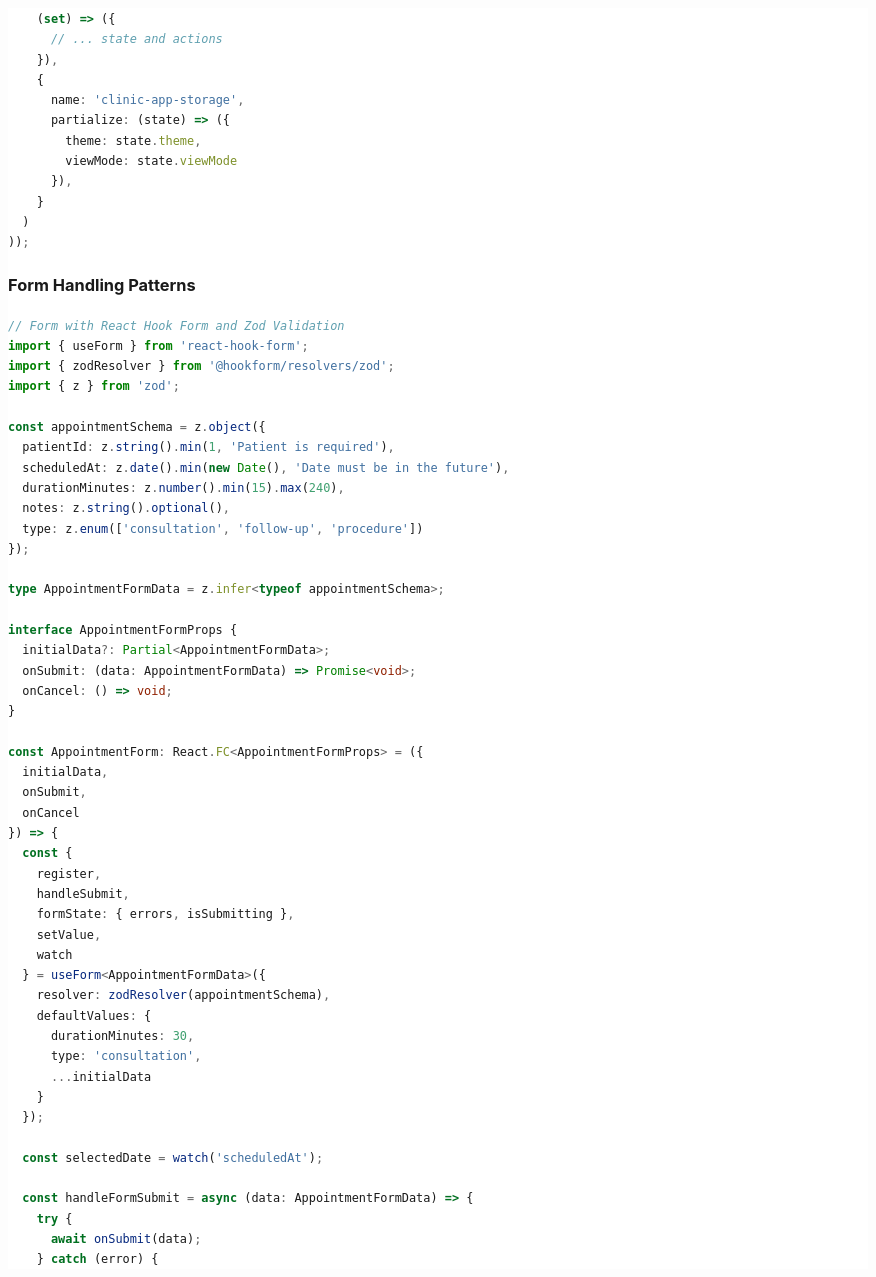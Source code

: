 ```typescript
    (set) => ({
      // ... state and actions
    }),
    {
      name: 'clinic-app-storage',
      partialize: (state) => ({ 
        theme: state.theme,
        viewMode: state.viewMode 
      }),
    }
  )
));
```

### Form Handling Patterns
```typescript
// Form with React Hook Form and Zod Validation
import { useForm } from 'react-hook-form';
import { zodResolver } from '@hookform/resolvers/zod';
import { z } from 'zod';

const appointmentSchema = z.object({
  patientId: z.string().min(1, 'Patient is required'),
  scheduledAt: z.date().min(new Date(), 'Date must be in the future'),
  durationMinutes: z.number().min(15).max(240),
  notes: z.string().optional(),
  type: z.enum(['consultation', 'follow-up', 'procedure'])
});

type AppointmentFormData = z.infer<typeof appointmentSchema>;

interface AppointmentFormProps {
  initialData?: Partial<AppointmentFormData>;
  onSubmit: (data: AppointmentFormData) => Promise<void>;
  onCancel: () => void;
}

const AppointmentForm: React.FC<AppointmentFormProps> = ({
  initialData,
  onSubmit,
  onCancel
}) => {
  const {
    register,
    handleSubmit,
    formState: { errors, isSubmitting },
    setValue,
    watch
  } = useForm<AppointmentFormData>({
    resolver: zodResolver(appointmentSchema),
    defaultValues: {
      durationMinutes: 30,
      type: 'consultation',
      ...initialData
    }
  });
  
  const selectedDate = watch('scheduledAt');
  
  const handleFormSubmit = async (data: AppointmentFormData) => {
    try {
      await onSubmit(data);
    } catch (error) {
```